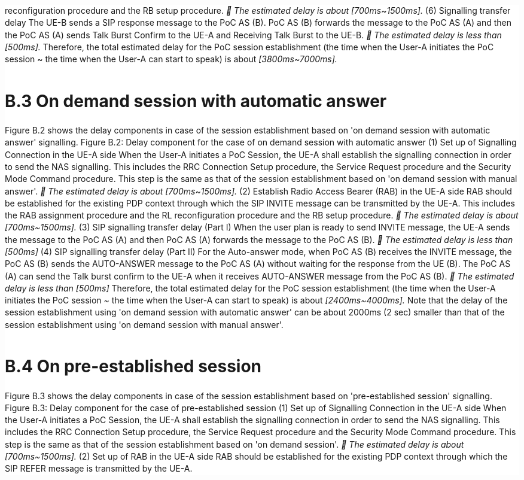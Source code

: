 reconfiguration procedure and the RB setup procedure.
_ The estimated delay is about [700ms\~1500ms]._
(6) Signalling transfer delay
The UE-B sends a SIP response message to the PoC AS (B). PoC AS (B) forwards
the message to the PoC AS (A) and then the PoC AS (A) sends Talk Burst Confirm
to the UE-A and Receiving Talk Burst to the UE-B.
_ The estimated delay is less than [500ms]._
Therefore, the total estimated delay for the PoC session establishment (the
time when the User-A initiates the PoC session \~ the time when the User-A can
start to speak) is about _[3800ms\~7000ms]._
# B.3 On demand session with automatic answer
Figure B.2 shows the delay components in case of the session establishment
based on \'on demand session with automatic answer\' signalling.
Figure B.2: Delay component for the case of on demand session with automatic
answer
(1) Set up of Signalling Connection in the UE-A side
When the User-A initiates a PoC Session, the UE-A shall establish the
signalling connection in order to send the NAS signalling. This includes the
RRC Connection Setup procedure, the Service Request procedure and the Security
Mode Command procedure.
This step is the same as that of the session establishment based on \'on
demand session with manual answer\'.
_ The estimated delay is about [700ms\~1500ms]._
(2) Establish Radio Access Bearer (RAB) in the UE-A side
RAB should be established for the existing PDP context through which the SIP
INVITE message can be transmitted by the UE-A. This includes the RAB
assignment procedure and the RL reconfiguration procedure and the RB setup
procedure.
_ The estimated delay is about [700ms\~1500ms]._
(3) SIP signalling transfer delay (Part I)
When the user plan is ready to send INVITE message, the UE-A sends the message
to the PoC AS (A) and then PoC AS (A) forwards the message to the PoC AS (B).
_ The estimated delay is less than [500ms]_
(4) SIP signalling transfer delay (Part II)
For the Auto-answer mode, when PoC AS (B) receives the INVITE message, the PoC
AS (B) sends the AUTO-ANSWER message to the PoC AS (A) without waiting for the
response from the UE (B). The PoC AS (A) can send the Talk burst confirm to
the UE-A when it receives AUTO-ANSWER message from the PoC AS (B).
_ The estimated delay is less than [500ms]_
Therefore, the total estimated delay for the PoC session establishment (the
time when the User-A initiates the PoC session \~ the time when the User-A can
start to speak) is about _[2400ms\~4000ms]._
Note that the delay of the session establishment using \'on demand session
with automatic answer\' can be about 2000ms (2 sec) smaller than that of the
session establishment using \'on demand session with manual answer\'.
# B.4 On pre-established session
Figure B.3 shows the delay components in case of the session establishment
based on \'pre-established session\' signalling.
Figure B.3: Delay component for the case of pre-established session
(1) Set up of Signalling Connection in the UE-A side
When the User-A initiates a PoC Session, the UE-A shall establish the
signalling connection in order to send the NAS signalling. This includes the
RRC Connection Setup procedure, the Service Request procedure and the Security
Mode Command procedure.
This step is the same as that of the session establishment based on \'on
demand session\'.
_ The estimated delay is about [700ms\~1500ms]._
(2) Set up of RAB in the UE-A side
RAB should be established for the existing PDP context through which the SIP
REFER message is transmitted by the UE-A.